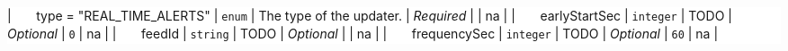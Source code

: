 |       type = "REAL_TIME_ALERTS"                                                                      |         `enum`         | The type of the updater.                                                                                                                                                                                                                                                                                                                                                                                                                                                                                                                                                                                                                              | *Required* |                                                                                                                                                                                                                                                                                                                                                                                                                                                                                                                                                                                                                                                                                                      |   na  |
|       earlyStartSec                                                                                  |        `integer`       | TODO                                                                                                                                                                                                                                                                                                                                                                                                                                                                                                                                                                                                                                                  | *Optional* | `0`                                                                                                                                                                                                                                                                                                                                                                                                                                                                                                                                                                                                                                                                                                  |   na  |
|       feedId                                                                                         |        `string`        | TODO                                                                                                                                                                                                                                                                                                                                                                                                                                                                                                                                                                                                                                                  | *Optional* |                                                                                                                                                                                                                                                                                                                                                                                                                                                                                                                                                                                                                                                                                                      |   na  |
|       frequencySec                                                                                   |        `integer`       | TODO                                                                                                                                                                                                                                                                                                                                                                                                                                                                                                                                                                                                                                                  | *Optional* | `60`                                                                                                                                                                                                                                                                                                                                                                                                                                                                                                                                                                                                                                                                                                 |   na  |